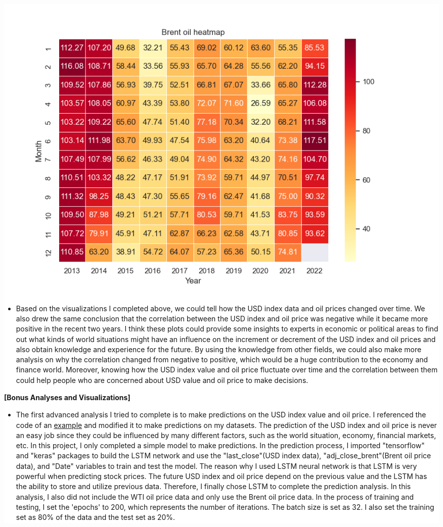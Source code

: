 ![brent heatmap](result/brent_heatmap.png)

- Based on the visualizations I completed above, we could tell how the USD index data and oil prices changed over time. We also drew the same conclusion that the correlation between the USD index and oil price was negative while it became more positive in the recent two years. I think these plots could provide some insights to experts in economic or political areas to find out what kinds of world situations might have an influence on the increment or decrement of the USD index and oil prices and also obtain knowledge and experience for the future. By using the knowledge from other fields, we could also make more analysis on why the correlation changed from negative to positive, which would be a huge contribution to the economy and finance world. Moreover, knowing how the USD index value and oil price fluctuate over time and the correlation between them could help people who are concerned about USD value and oil price to make decisions. 

__[Bonus Analyses and Visualizations]__

- The first advanced analysis I tried to complete is to make predictions on the USD index value and oil price. I referenced the code of an [example](https://www.kaggle.com/code/mahmoud87hassan/predict-future-crude-oil-prices-using-lstm-network/notebook) and modified it to make predictions on my datasets. The prediction of the USD index and oil price is never an easy job since they could be influenced by many different factors, such as the world situation, economy, financial markets, etc. In this project, I only completed a simple model to make predictions. In the prediction process, I imported "tensorflow" and "keras" packages to build the LSTM network and use the "last_close"(USD index data), "adj_close_brent"(Brent oil price data), and "Date" variables to train and test the model. The reason why I used LSTM neural network is that LSTM is very powerful when predicting stock prices. The future USD index and oil price depend on the previous value and the LSTM has the ability to store and utilize previous data. Therefore, I finally chose LSTM to complete the prediction analysis. In this analysis, I also did not include the WTI oil price data and only use the Brent oil price data. In the process of training and testing, I set the 'epochs' to 200, which represents the number of iterations. The batch size is set as 32. I also set the training set as 80% of the data and the test set as 20%.
